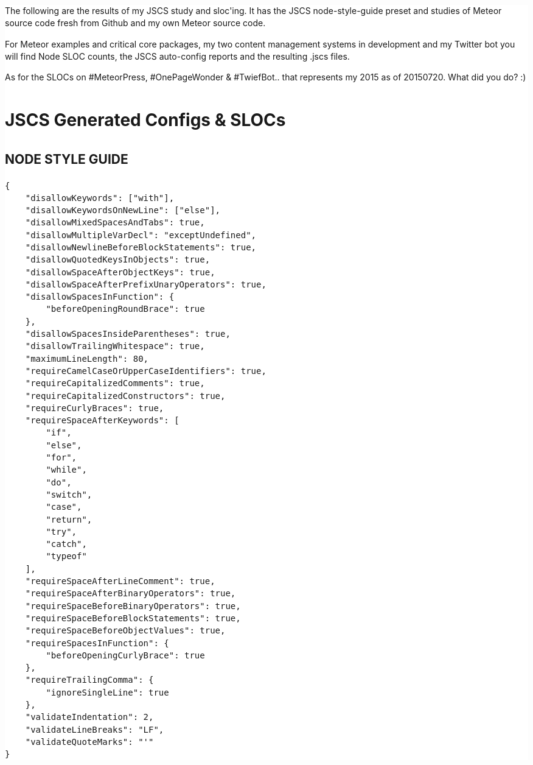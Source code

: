 The following are the results of my JSCS study and sloc'ing.  It has the JSCS
node-style-guide preset and studies of Meteor source code fresh from Github
and my own Meteor source code.

For Meteor examples and critical core packages, my two content management
systems in development and my Twitter bot you will find Node SLOC counts,
the JSCS auto-config reports and the resulting .jscs files.

As for the SLOCs on #MeteorPress, #OnePageWonder & #TwiefBot.. that represents
my 2015 as of 20150720.  What did you do? :)

# JSCS Generated Configs & SLOCs

## NODE STYLE GUIDE
<pre>
{
    "disallowKeywords": ["with"],
    "disallowKeywordsOnNewLine": ["else"],
    "disallowMixedSpacesAndTabs": true,
    "disallowMultipleVarDecl": "exceptUndefined",
    "disallowNewlineBeforeBlockStatements": true,
    "disallowQuotedKeysInObjects": true,
    "disallowSpaceAfterObjectKeys": true,
    "disallowSpaceAfterPrefixUnaryOperators": true,
    "disallowSpacesInFunction": {
        "beforeOpeningRoundBrace": true
    },
    "disallowSpacesInsideParentheses": true,
    "disallowTrailingWhitespace": true,
    "maximumLineLength": 80,
    "requireCamelCaseOrUpperCaseIdentifiers": true,
    "requireCapitalizedComments": true,
    "requireCapitalizedConstructors": true,
    "requireCurlyBraces": true,
    "requireSpaceAfterKeywords": [
        "if",
        "else",
        "for",
        "while",
        "do",
        "switch",
        "case",
        "return",
        "try",
        "catch",
        "typeof"
    ],
    "requireSpaceAfterLineComment": true,
    "requireSpaceAfterBinaryOperators": true,
    "requireSpaceBeforeBinaryOperators": true,
    "requireSpaceBeforeBlockStatements": true,
    "requireSpaceBeforeObjectValues": true,
    "requireSpacesInFunction": {
        "beforeOpeningCurlyBrace": true
    },
    "requireTrailingComma": {
        "ignoreSingleLine": true
    },
    "validateIndentation": 2,
    "validateLineBreaks": "LF",
    "validateQuoteMarks": "'"
}
</pre>